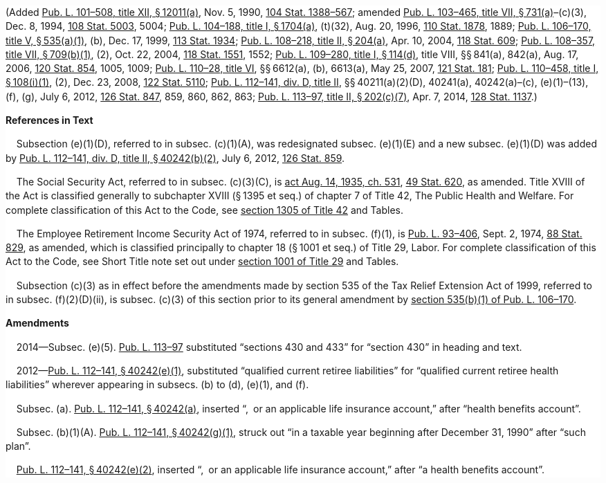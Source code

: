 (Added [Pub. L. 101–508, title XII, § 12011(a)][/us/pl/101/508/s12011/a], Nov. 5, 1990, [104 Stat. 1388–567][/us/stat/104/1388-567]; amended [Pub. L. 103–465, title VII, § 731(a)][/us/pl/103/465/s731/a]–(c)(3), Dec. 8, 1994, [108 Stat. 5003][/us/stat/108/5003], 5004; [Pub. L. 104–188, title I, § 1704(a)][/us/pl/104/188/s1704/a], (t)(32), Aug. 20, 1996, [110 Stat. 1878][/us/stat/110/1878], 1889; [Pub. L. 106–170, title V, § 535(a)(1)][/us/pl/106/170/s535/a/1], (b), Dec. 17, 1999, [113 Stat. 1934][/us/stat/113/1934]; [Pub. L. 108–218, title II, § 204(a)][/us/pl/108/218/s204/a], Apr. 10, 2004, [118 Stat. 609][/us/stat/118/609]; [Pub. L. 108–357, title VII, § 709(b)(1)][/us/pl/108/357/s709/b/1], (2), Oct. 22, 2004, [118 Stat. 1551][/us/stat/118/1551], 1552; [Pub. L. 109–280, title I, § 114(d)][/us/pl/109/280/s114/d], title VIII, §§ 841(a), 842(a), Aug. 17, 2006, [120 Stat. 854][/us/stat/120/854], 1005, 1009; [Pub. L. 110–28, title VI][/us/pl/110/28], §§ 6612(a), (b), 6613(a), May 25, 2007, [121 Stat. 181][/us/stat/121/181]; [Pub. L. 110–458, title I, § 108(i)(1)][/us/pl/110/458/s108/i/1], (2), Dec. 23, 2008, [122 Stat. 5110][/us/stat/122/5110]; [Pub. L. 112–141, div. D, title II][/us/pl/112/141], §§ 40211(a)(2)(D), 40241(a), 40242(a)–(c), (e)(1)–(13), (f), (g), July 6, 2012, [126 Stat. 847][/us/stat/126/847], 859, 860, 862, 863; [Pub. L. 113–97, title II, § 202(c)(7)][/us/pl/113/97/s202/c/7], Apr. 7, 2014, [128 Stat. 1137][/us/stat/128/1137].)

 __References in Text__ 

    Subsection (e)(1)(D), referred to in subsec. (c)(1)(A), was redesignated subsec. (e)(1)(E) and a new subsec. (e)(1)(D) was added by [Pub. L. 112–141, div. D, title II, § 40242(b)(2)][/us/pl/112/141/s40242/b/2], July 6, 2012, [126 Stat. 859][/us/stat/126/859].

    The Social Security Act, referred to in subsec. (c)(3)(C), is [act Aug. 14, 1935, ch. 531][/us/act/1935-08-14/ch531], [49 Stat. 620][/us/stat/49/620], as amended. Title XVIII of the Act is classified generally to subchapter XVIII (§ 1395 et seq.) of chapter 7 of Title 42, The Public Health and Welfare. For complete classification of this Act to the Code, see [section 1305 of Title 42][/us/usc/t42/s1305] and Tables.

    The Employee Retirement Income Security Act of 1974, referred to in subsec. (f)(1), is [Pub. L. 93–406][/us/pl/93/406], Sept. 2, 1974, [88 Stat. 829][/us/stat/88/829], as amended, which is classified principally to chapter 18 (§ 1001 et seq.) of Title 29, Labor. For complete classification of this Act to the Code, see Short Title note set out under [section 1001 of Title 29][/us/usc/t29/s1001] and Tables.

    Subsection (c)(3) as in effect before the amendments made by section 535 of the Tax Relief Extension Act of 1999, referred to in subsec. (f)(2)(D)(ii), is subsec. (c)(3) of this section prior to its general amendment by [section 535(b)(1) of Pub. L. 106–170][/us/pl/106/170/s535/b/1].

 __Amendments__ 

    2014—Subsec. (e)(5). [Pub. L. 113–97][/us/pl/113/97] substituted “sections 430 and 433” for “section 430” in heading and text.

    2012—[Pub. L. 112–141, § 40242(e)(1)][/us/pl/112/141/s40242/e/1], substituted “qualified current retiree liabilities” for “qualified current retiree health liabilities” wherever appearing in subsecs. (b) to (d), (e)(1), and (f).

    Subsec. (a). [Pub. L. 112–141, § 40242(a)][/us/pl/112/141/s40242/a], inserted “, or an applicable life insurance account,” after “health benefits account”.

    Subsec. (b)(1)(A). [Pub. L. 112–141, § 40242(g)(1)][/us/pl/112/141/s40242/g/1], struck out “in a taxable year beginning after December 31, 1990” after “such plan”.

    [Pub. L. 112–141, § 40242(e)(2)][/us/pl/112/141/s40242/e/2], inserted “, or an applicable life insurance account,” after “a health benefits account”.


[/us/pl/101/508/s12011/a]: https://publicdocs.github.io/go/links?ns=uslm&ref=%2Fus%2Fpl%2F101%2F508%2Fs12011%2Fa
[/us/stat/104/1388-567]: https://publicdocs.github.io/go/links?ns=uslm&ref=%2Fus%2Fstat%2F104%2F1388-567
[/us/pl/103/465/s731/a]: https://publicdocs.github.io/go/links?ns=uslm&ref=%2Fus%2Fpl%2F103%2F465%2Fs731%2Fa
[/us/stat/108/5003]: https://publicdocs.github.io/go/links?ns=uslm&ref=%2Fus%2Fstat%2F108%2F5003
[/us/pl/104/188/s1704/a]: https://publicdocs.github.io/go/links?ns=uslm&ref=%2Fus%2Fpl%2F104%2F188%2Fs1704%2Fa
[/us/stat/110/1878]: https://publicdocs.github.io/go/links?ns=uslm&ref=%2Fus%2Fstat%2F110%2F1878
[/us/pl/106/170/s535/a/1]: https://publicdocs.github.io/go/links?ns=uslm&ref=%2Fus%2Fpl%2F106%2F170%2Fs535%2Fa%2F1
[/us/stat/113/1934]: https://publicdocs.github.io/go/links?ns=uslm&ref=%2Fus%2Fstat%2F113%2F1934
[/us/pl/108/218/s204/a]: https://publicdocs.github.io/go/links?ns=uslm&ref=%2Fus%2Fpl%2F108%2F218%2Fs204%2Fa
[/us/stat/118/609]: https://publicdocs.github.io/go/links?ns=uslm&ref=%2Fus%2Fstat%2F118%2F609
[/us/pl/108/357/s709/b/1]: https://publicdocs.github.io/go/links?ns=uslm&ref=%2Fus%2Fpl%2F108%2F357%2Fs709%2Fb%2F1
[/us/stat/118/1551]: https://publicdocs.github.io/go/links?ns=uslm&ref=%2Fus%2Fstat%2F118%2F1551
[/us/pl/109/280/s114/d]: https://publicdocs.github.io/go/links?ns=uslm&ref=%2Fus%2Fpl%2F109%2F280%2Fs114%2Fd
[/us/stat/120/854]: https://publicdocs.github.io/go/links?ns=uslm&ref=%2Fus%2Fstat%2F120%2F854
[/us/pl/110/28]: https://publicdocs.github.io/go/links?ns=uslm&ref=%2Fus%2Fpl%2F110%2F28
[/us/stat/121/181]: https://publicdocs.github.io/go/links?ns=uslm&ref=%2Fus%2Fstat%2F121%2F181
[/us/pl/110/458/s108/i/1]: https://publicdocs.github.io/go/links?ns=uslm&ref=%2Fus%2Fpl%2F110%2F458%2Fs108%2Fi%2F1
[/us/stat/122/5110]: https://publicdocs.github.io/go/links?ns=uslm&ref=%2Fus%2Fstat%2F122%2F5110
[/us/pl/112/141]: https://publicdocs.github.io/go/links?ns=uslm&ref=%2Fus%2Fpl%2F112%2F141
[/us/stat/126/847]: https://publicdocs.github.io/go/links?ns=uslm&ref=%2Fus%2Fstat%2F126%2F847
[/us/pl/113/97/s202/c/7]: https://publicdocs.github.io/go/links?ns=uslm&ref=%2Fus%2Fpl%2F113%2F97%2Fs202%2Fc%2F7
[/us/stat/128/1137]: https://publicdocs.github.io/go/links?ns=uslm&ref=%2Fus%2Fstat%2F128%2F1137
[/us/pl/112/141/s40242/b/2]: https://publicdocs.github.io/go/links?ns=uslm&ref=%2Fus%2Fpl%2F112%2F141%2Fs40242%2Fb%2F2
[/us/stat/126/859]: https://publicdocs.github.io/go/links?ns=uslm&ref=%2Fus%2Fstat%2F126%2F859
[/us/act/1935-08-14/ch531]: https://publicdocs.github.io/go/links?ns=uslm&ref=%2Fus%2Fact%2F1935-08-14%2Fch531
[/us/stat/49/620]: https://publicdocs.github.io/go/links?ns=uslm&ref=%2Fus%2Fstat%2F49%2F620
[/us/usc/t42/s1305]: https://publicdocs.github.io/go/links?ns=uslm&ref=%2Fus%2Fusc%2Ft42%2Fs1305
[/us/pl/93/406]: https://publicdocs.github.io/go/links?ns=uslm&ref=%2Fus%2Fpl%2F93%2F406
[/us/stat/88/829]: https://publicdocs.github.io/go/links?ns=uslm&ref=%2Fus%2Fstat%2F88%2F829
[/us/usc/t29/s1001]: https://publicdocs.github.io/go/links?ns=uslm&ref=%2Fus%2Fusc%2Ft29%2Fs1001
[/us/pl/106/170/s535/b/1]: https://publicdocs.github.io/go/links?ns=uslm&ref=%2Fus%2Fpl%2F106%2F170%2Fs535%2Fb%2F1
[/us/pl/113/97]: https://publicdocs.github.io/go/links?ns=uslm&ref=%2Fus%2Fpl%2F113%2F97
[/us/pl/112/141/s40242/e/1]: https://publicdocs.github.io/go/links?ns=uslm&ref=%2Fus%2Fpl%2F112%2F141%2Fs40242%2Fe%2F1
[/us/pl/112/141/s40242/a]: https://publicdocs.github.io/go/links?ns=uslm&ref=%2Fus%2Fpl%2F112%2F141%2Fs40242%2Fa
[/us/pl/112/141/s40242/g/1]: https://publicdocs.github.io/go/links?ns=uslm&ref=%2Fus%2Fpl%2F112%2F141%2Fs40242%2Fg%2F1
[/us/pl/112/141/s40242/e/2]: https://publicdocs.github.io/go/links?ns=uslm&ref=%2Fus%2Fpl%2F112%2F141%2Fs40242%2Fe%2F2
[/us/pl/112/141/s40242/g/3]: https://publicdocs.github.io/go/links?ns=uslm&ref=%2Fus%2Fpl%2F112%2F141%2Fs40242%2Fg%2F3
[/us/pl/112/141/s40242/e/3/A]: https://publicdocs.github.io/go/links?ns=uslm&ref=%2Fus%2Fpl%2F112%2F141%2Fs40242%2Fe%2F3%2FA
[/us/pl/112/141/s40242/e/3/B]: https://publicdocs.github.io/go/links?ns=uslm&ref=%2Fus%2Fpl%2F112%2F141%2Fs40242%2Fe%2F3%2FB
[/us/pl/112/141/s40242/g/2]: https://publicdocs.github.io/go/links?ns=uslm&ref=%2Fus%2Fpl%2F112%2F141%2Fs40242%2Fg%2F2
[/us/pl/112/141/s40242/g/2]: https://publicdocs.github.io/go/links?ns=uslm&ref=%2Fus%2Fpl%2F112%2F141%2Fs40242%2Fg%2F2
[/us/pl/112/141/s40241/a]: https://publicdocs.github.io/go/links?ns=uslm&ref=%2Fus%2Fpl%2F112%2F141%2Fs40241%2Fa
[/us/pl/112/141/s40242/e/2]: https://publicdocs.github.io/go/links?ns=uslm&ref=%2Fus%2Fpl%2F112%2F141%2Fs40242%2Fe%2F2
[/us/pl/112/141/s40242/e/4]: https://publicdocs.github.io/go/links?ns=uslm&ref=%2Fus%2Fpl%2F112%2F141%2Fs40242%2Fe%2F4
[/us/pl/112/141/s40242/e/2]: https://publicdocs.github.io/go/links?ns=uslm&ref=%2Fus%2Fpl%2F112%2F141%2Fs40242%2Fe%2F2
[/us/pl/112/141/s40242/e/2]: https://publicdocs.github.io/go/links?ns=uslm&ref=%2Fus%2Fpl%2F112%2F141%2Fs40242%2Fe%2F2
[/us/pl/112/141/s40242/g/4]: https://publicdocs.github.io/go/links?ns=uslm&ref=%2Fus%2Fpl%2F112%2F141%2Fs40242%2Fg%2F4
[/us/pl/112/141/s40242/c/1]: https://publicdocs.github.io/go/links?ns=uslm&ref=%2Fus%2Fpl%2F112%2F141%2Fs40242%2Fc%2F1
[/us/pl/112/141/s40242/c/2/A/i]: https://publicdocs.github.io/go/links?ns=uslm&ref=%2Fus%2Fpl%2F112%2F141%2Fs40242%2Fc%2F2%2FA%2Fi
[/us/pl/112/141/s40242/c/2/A/ii]: https://publicdocs.github.io/go/links?ns=uslm&ref=%2Fus%2Fpl%2F112%2F141%2Fs40242%2Fc%2F2%2FA%2Fii
[/us/pl/112/141/s40242/c/2/B]: https://publicdocs.github.io/go/links?ns=uslm&ref=%2Fus%2Fpl%2F112%2F141%2Fs40242%2Fc%2F2%2FB
[/us/pl/112/141/s40242/c/2/C/i]: https://publicdocs.github.io/go/links?ns=uslm&ref=%2Fus%2Fpl%2F112%2F141%2Fs40242%2Fc%2F2%2FC%2Fi
[/us/pl/112/141/s40242/c/2/C/ii]: https://publicdocs.github.io/go/links?ns=uslm&ref=%2Fus%2Fpl%2F112%2F141%2Fs40242%2Fc%2F2%2FC%2Fii
[/us/pl/112/141/s40242/c/2/C/iii]: https://publicdocs.github.io/go/links?ns=uslm&ref=%2Fus%2Fpl%2F112%2F141%2Fs40242%2Fc%2F2%2FC%2Fiii
[/us/pl/112/141/s40242/e/2]: https://publicdocs.github.io/go/links?ns=uslm&ref=%2Fus%2Fpl%2F112%2F141%2Fs40242%2Fe%2F2
[/us/pl/112/141/s40242/g/5]: https://publicdocs.github.io/go/links?ns=uslm&ref=%2Fus%2Fpl%2F112%2F141%2Fs40242%2Fg%2F5
[/us/pl/112/141/s40242/e/5/B]: https://publicdocs.github.io/go/links?ns=uslm&ref=%2Fus%2Fpl%2F112%2F141%2Fs40242%2Fe%2F5%2FB
[/us/pl/112/141/s40242/e/5/A]: https://publicdocs.github.io/go/links?ns=uslm&ref=%2Fus%2Fpl%2F112%2F141%2Fs40242%2Fe%2F5%2FA
[/us/pl/112/141/s40242/e/6/A]: https://publicdocs.github.io/go/links?ns=uslm&ref=%2Fus%2Fpl%2F112%2F141%2Fs40242%2Fe%2F6%2FA
[/us/pl/112/141/s40242/e/6/C]: https://publicdocs.github.io/go/links?ns=uslm&ref=%2Fus%2Fpl%2F112%2F141%2Fs40242%2Fe%2F6%2FC
[/us/pl/112/141/s40242/e/6/B]: https://publicdocs.github.io/go/links?ns=uslm&ref=%2Fus%2Fpl%2F112%2F141%2Fs40242%2Fe%2F6%2FB
[/us/pl/112/141/s40242/b/3/B/i]: https://publicdocs.github.io/go/links?ns=uslm&ref=%2Fus%2Fpl%2F112%2F141%2Fs40242%2Fb%2F3%2FB%2Fi
[/us/pl/112/141/s40242/b/2]: https://publicdocs.github.io/go/links?ns=uslm&ref=%2Fus%2Fpl%2F112%2F141%2Fs40242%2Fb%2F2
[/us/pl/112/141/s40242/b/1]: https://publicdocs.github.io/go/links?ns=uslm&ref=%2Fus%2Fpl%2F112%2F141%2Fs40242%2Fb%2F1
[/us/pl/112/141/s40242/e/7]: https://publicdocs.github.io/go/links?ns=uslm&ref=%2Fus%2Fpl%2F112%2F141%2Fs40242%2Fe%2F7
[/us/pl/112/141/s40242/e/8]: https://publicdocs.github.io/go/links?ns=uslm&ref=%2Fus%2Fpl%2F112%2F141%2Fs40242%2Fe%2F8
[/us/pl/112/141/s40242/c/2/D]: https://publicdocs.github.io/go/links?ns=uslm&ref=%2Fus%2Fpl%2F112%2F141%2Fs40242%2Fc%2F2%2FD
[/us/pl/112/141/s40242/c/2/E/i]: https://publicdocs.github.io/go/links?ns=uslm&ref=%2Fus%2Fpl%2F112%2F141%2Fs40242%2Fc%2F2%2FE%2Fi
[/us/pl/112/141/s40242/c/2/E/iii]: https://publicdocs.github.io/go/links?ns=uslm&ref=%2Fus%2Fpl%2F112%2F141%2Fs40242%2Fc%2F2%2FE%2Fiii
[/us/pl/112/141/s40242/c/2/F]: https://publicdocs.github.io/go/links?ns=uslm&ref=%2Fus%2Fpl%2F112%2F141%2Fs40242%2Fc%2F2%2FF
[/us/pl/112/141/s40242/c/2/G]: https://publicdocs.github.io/go/links?ns=uslm&ref=%2Fus%2Fpl%2F112%2F141%2Fs40242%2Fc%2F2%2FG
[/us/pl/112/141/s40242/e/9]: https://publicdocs.github.io/go/links?ns=uslm&ref=%2Fus%2Fpl%2F112%2F141%2Fs40242%2Fe%2F9
[/us/pl/112/141/s40242/e/2]: https://publicdocs.github.io/go/links?ns=uslm&ref=%2Fus%2Fpl%2F112%2F141%2Fs40242%2Fe%2F2
[/us/pl/112/141/s40242/c/2/D]: https://publicdocs.github.io/go/links?ns=uslm&ref=%2Fus%2Fpl%2F112%2F141%2Fs40242%2Fc%2F2%2FD
[/us/pl/112/141/s40242/e/10]: https://publicdocs.github.io/go/links?ns=uslm&ref=%2Fus%2Fpl%2F112%2F141%2Fs40242%2Fe%2F10
[/us/pl/112/141/s40242/e/11/A]: https://publicdocs.github.io/go/links?ns=uslm&ref=%2Fus%2Fpl%2F112%2F141%2Fs40242%2Fe%2F11%2FA
[/us/pl/112/141/s40242/e/11]: https://publicdocs.github.io/go/links?ns=uslm&ref=%2Fus%2Fpl%2F112%2F141%2Fs40242%2Fe%2F11
[/us/pl/112/141/s40242/e/12/C]: https://publicdocs.github.io/go/links?ns=uslm&ref=%2Fus%2Fpl%2F112%2F141%2Fs40242%2Fe%2F12%2FC
[/us/pl/112/141/s40242/e/10]: https://publicdocs.github.io/go/links?ns=uslm&ref=%2Fus%2Fpl%2F112%2F141%2Fs40242%2Fe%2F10
[/us/pl/112/141/s40242/e/12/A]: https://publicdocs.github.io/go/links?ns=uslm&ref=%2Fus%2Fpl%2F112%2F141%2Fs40242%2Fe%2F12%2FA
[/us/pl/112/141/s40242/e/12/B/ii]: https://publicdocs.github.io/go/links?ns=uslm&ref=%2Fus%2Fpl%2F112%2F141%2Fs40242%2Fe%2F12%2FB%2Fii
[/us/pl/112/141/s40242/e/12/B/i]: https://publicdocs.github.io/go/links?ns=uslm&ref=%2Fus%2Fpl%2F112%2F141%2Fs40242%2Fe%2F12%2FB%2Fi
[/us/pl/112/141/s40242/f]: https://publicdocs.github.io/go/links?ns=uslm&ref=%2Fus%2Fpl%2F112%2F141%2Fs40242%2Ff
[/us/pl/112/141/s40242/b/3/B/ii/I]: https://publicdocs.github.io/go/links?ns=uslm&ref=%2Fus%2Fpl%2F112%2F141%2Fs40242%2Fb%2F3%2FB%2Fii%2FI
[/us/pl/112/141/s40242/b/3/B/ii/II]: https://publicdocs.github.io/go/links?ns=uslm&ref=%2Fus%2Fpl%2F112%2F141%2Fs40242%2Fb%2F3%2FB%2Fii%2FII
[/us/pl/112/141/s40242/b/3/B/ii/IV]: https://publicdocs.github.io/go/links?ns=uslm&ref=%2Fus%2Fpl%2F112%2F141%2Fs40242%2Fb%2F3%2FB%2Fii%2FIV
[/us/pl/112/141/s40242/b/3/A]: https://publicdocs.github.io/go/links?ns=uslm&ref=%2Fus%2Fpl%2F112%2F141%2Fs40242%2Fb%2F3%2FA
[/us/pl/112/141/s40242/e/13]: https://publicdocs.github.io/go/links?ns=uslm&ref=%2Fus%2Fpl%2F112%2F141%2Fs40242%2Fe%2F13
[/us/pl/112/141/s40242/b/3/A]: https://publicdocs.github.io/go/links?ns=uslm&ref=%2Fus%2Fpl%2F112%2F141%2Fs40242%2Fb%2F3%2FA
[/us/pl/112/141/s40211/a/2/D]: https://publicdocs.github.io/go/links?ns=uslm&ref=%2Fus%2Fpl%2F112%2F141%2Fs40211%2Fa%2F2%2FD
[/us/pl/110/458/s108/i/1]: https://publicdocs.github.io/go/links?ns=uslm&ref=%2Fus%2Fpl%2F110%2F458%2Fs108%2Fi%2F1
[/us/pl/110/458/s108/i/2]: https://publicdocs.github.io/go/links?ns=uslm&ref=%2Fus%2Fpl%2F110%2F458%2Fs108%2Fi%2F2
[/us/pl/110/28/s6613/a]: https://publicdocs.github.io/go/links?ns=uslm&ref=%2Fus%2Fpl%2F110%2F28%2Fs6613%2Fa
[/us/pl/110/28/s6612/b]: https://publicdocs.github.io/go/links?ns=uslm&ref=%2Fus%2Fpl%2F110%2F28%2Fs6612%2Fb
[/us/pl/110/28/s6612/a]: https://publicdocs.github.io/go/links?ns=uslm&ref=%2Fus%2Fpl%2F110%2F28%2Fs6612%2Fa
[/us/pl/109/280/s842/a/1]: https://publicdocs.github.io/go/links?ns=uslm&ref=%2Fus%2Fpl%2F109%2F280%2Fs842%2Fa%2F1
[/us/pl/109/280/s114/d/1]: https://publicdocs.github.io/go/links?ns=uslm&ref=%2Fus%2Fpl%2F109%2F280%2Fs114%2Fd%2F1
[/us/pl/109/280/s114/d/2]: https://publicdocs.github.io/go/links?ns=uslm&ref=%2Fus%2Fpl%2F109%2F280%2Fs114%2Fd%2F2
[/us/pl/109/280/s842/a/2]: https://publicdocs.github.io/go/links?ns=uslm&ref=%2Fus%2Fpl%2F109%2F280%2Fs842%2Fa%2F2
[/us/pl/109/280/s841/a]: https://publicdocs.github.io/go/links?ns=uslm&ref=%2Fus%2Fpl%2F109%2F280%2Fs841%2Fa
[/us/pl/108/218]: https://publicdocs.github.io/go/links?ns=uslm&ref=%2Fus%2Fpl%2F108%2F218
[/us/pl/108/357]: https://publicdocs.github.io/go/links?ns=uslm&ref=%2Fus%2Fpl%2F108%2F357
[/us/pl/106/170/s535/b/2/A]: https://publicdocs.github.io/go/links?ns=uslm&ref=%2Fus%2Fpl%2F106%2F170%2Fs535%2Fb%2F2%2FA
[/us/pl/106/170/s535/a/1]: https://publicdocs.github.io/go/links?ns=uslm&ref=%2Fus%2Fpl%2F106%2F170%2Fs535%2Fa%2F1
[/us/pl/106/170/s535/b/1]: https://publicdocs.github.io/go/links?ns=uslm&ref=%2Fus%2Fpl%2F106%2F170%2Fs535%2Fb%2F1
[/us/pl/106/170/s535/b/2/B]: https://publicdocs.github.io/go/links?ns=uslm&ref=%2Fus%2Fpl%2F106%2F170%2Fs535%2Fb%2F2%2FB
[/us/pl/104/188/s1704/a]: https://publicdocs.github.io/go/links?ns=uslm&ref=%2Fus%2Fpl%2F104%2F188%2Fs1704%2Fa
[/us/pl/101/508]: https://publicdocs.github.io/go/links?ns=uslm&ref=%2Fus%2Fpl%2F101%2F508
[/us/pl/101/508/s12011/a]: https://publicdocs.github.io/go/links?ns=uslm&ref=%2Fus%2Fpl%2F101%2F508%2Fs12011%2Fa
[/us/pl/104/188/s1704/t/32]: https://publicdocs.github.io/go/links?ns=uslm&ref=%2Fus%2Fpl%2F104%2F188%2Fs1704%2Ft%2F32
[/us/pl/103/465/s731/c/1]: https://publicdocs.github.io/go/links?ns=uslm&ref=%2Fus%2Fpl%2F103%2F465%2Fs731%2Fc%2F1
[/us/pl/103/465/s731/a]: https://publicdocs.github.io/go/links?ns=uslm&ref=%2Fus%2Fpl%2F103%2F465%2Fs731%2Fa
[/us/pl/103/465/s731/b]: https://publicdocs.github.io/go/links?ns=uslm&ref=%2Fus%2Fpl%2F103%2F465%2Fs731%2Fb
[/us/pl/103/465/s731/c/2]: https://publicdocs.github.io/go/links?ns=uslm&ref=%2Fus%2Fpl%2F103%2F465%2Fs731%2Fc%2F2
[/us/pl/103/465/s731/c/3]: https://publicdocs.github.io/go/links?ns=uslm&ref=%2Fus%2Fpl%2F103%2F465%2Fs731%2Fc%2F3
[/us/pl/113/97]: https://publicdocs.github.io/go/links?ns=uslm&ref=%2Fus%2Fpl%2F113%2F97
[/us/pl/113/97/s3]: https://publicdocs.github.io/go/links?ns=uslm&ref=%2Fus%2Fpl%2F113%2F97%2Fs3
[/us/usc/t26/s401]: https://publicdocs.github.io/go/links?ns=uslm&ref=%2Fus%2Fusc%2Ft26%2Fs401
[/us/pl/112/141/s40211/a/2/D]: https://publicdocs.github.io/go/links?ns=uslm&ref=%2Fus%2Fpl%2F112%2F141%2Fs40211%2Fa%2F2%2FD
[/us/pl/112/141/s40211/c]: https://publicdocs.github.io/go/links?ns=uslm&ref=%2Fus%2Fpl%2F112%2F141%2Fs40211%2Fc
[/us/usc/t26/s404]: https://publicdocs.github.io/go/links?ns=uslm&ref=%2Fus%2Fusc%2Ft26%2Fs404
[/us/pl/112/141/s40241/c]: https://publicdocs.github.io/go/links?ns=uslm&ref=%2Fus%2Fpl%2F112%2F141%2Fs40241%2Fc
[/us/stat/126/859]: https://publicdocs.github.io/go/links?ns=uslm&ref=%2Fus%2Fstat%2F126%2F859
[/us/pl/112/141/s40242/h]: https://publicdocs.github.io/go/links?ns=uslm&ref=%2Fus%2Fpl%2F112%2F141%2Fs40242%2Fh
[/us/stat/126/864]: https://publicdocs.github.io/go/links?ns=uslm&ref=%2Fus%2Fstat%2F126%2F864
[/us/usc/t26/s79]: https://publicdocs.github.io/go/links?ns=uslm&ref=%2Fus%2Fusc%2Ft26%2Fs79
[/us/usc/t29/s1021]: https://publicdocs.github.io/go/links?ns=uslm&ref=%2Fus%2Fusc%2Ft29%2Fs1021
[/us/pl/109/280]: https://publicdocs.github.io/go/links?ns=uslm&ref=%2Fus%2Fpl%2F109%2F280
[/us/pl/110/458]: https://publicdocs.github.io/go/links?ns=uslm&ref=%2Fus%2Fpl%2F110%2F458
[/us/pl/109/280]: https://publicdocs.github.io/go/links?ns=uslm&ref=%2Fus%2Fpl%2F109%2F280
[/us/pl/110/458/s112]: https://publicdocs.github.io/go/links?ns=uslm&ref=%2Fus%2Fpl%2F110%2F458%2Fs112
[/us/usc/t26/s72]: https://publicdocs.github.io/go/links?ns=uslm&ref=%2Fus%2Fusc%2Ft26%2Fs72
[/us/pl/110/28/s6612/c]: https://publicdocs.github.io/go/links?ns=uslm&ref=%2Fus%2Fpl%2F110%2F28%2Fs6612%2Fc
[/us/stat/121/181]: https://publicdocs.github.io/go/links?ns=uslm&ref=%2Fus%2Fstat%2F121%2F181
[/us/pl/109/280]: https://publicdocs.github.io/go/links?ns=uslm&ref=%2Fus%2Fpl%2F109%2F280
[/us/pl/110/28/s6613/b]: https://publicdocs.github.io/go/links?ns=uslm&ref=%2Fus%2Fpl%2F110%2F28%2Fs6613%2Fb
[/us/stat/121/181]: https://publicdocs.github.io/go/links?ns=uslm&ref=%2Fus%2Fstat%2F121%2F181
[/us/pl/109/280/s114/d]: https://publicdocs.github.io/go/links?ns=uslm&ref=%2Fus%2Fpl%2F109%2F280%2Fs114%2Fd
[/us/pl/109/280/s114/g/1]: https://publicdocs.github.io/go/links?ns=uslm&ref=%2Fus%2Fpl%2F109%2F280%2Fs114%2Fg%2F1
[/us/pl/110/458]: https://publicdocs.github.io/go/links?ns=uslm&ref=%2Fus%2Fpl%2F110%2F458
[/us/usc/t26/s401]: https://publicdocs.github.io/go/links?ns=uslm&ref=%2Fus%2Fusc%2Ft26%2Fs401
[/us/pl/109/280/s841/b]: https://publicdocs.github.io/go/links?ns=uslm&ref=%2Fus%2Fpl%2F109%2F280%2Fs841%2Fb
[/us/stat/120/1009]: https://publicdocs.github.io/go/links?ns=uslm&ref=%2Fus%2Fstat%2F120%2F1009
[/us/pl/109/280/s842/b]: https://publicdocs.github.io/go/links?ns=uslm&ref=%2Fus%2Fpl%2F109%2F280%2Fs842%2Fb
[/us/stat/120/1009]: https://publicdocs.github.io/go/links?ns=uslm&ref=%2Fus%2Fstat%2F120%2F1009
[/us/pl/108/357/s709/b/3]: https://publicdocs.github.io/go/links?ns=uslm&ref=%2Fus%2Fpl%2F108%2F357%2Fs709%2Fb%2F3
[/us/stat/118/1552]: https://publicdocs.github.io/go/links?ns=uslm&ref=%2Fus%2Fstat%2F118%2F1552
[/us/pl/106/170/s535/c]: https://publicdocs.github.io/go/links?ns=uslm&ref=%2Fus%2Fpl%2F106%2F170%2Fs535%2Fc
[/us/stat/113/1935]: https://publicdocs.github.io/go/links?ns=uslm&ref=%2Fus%2Fstat%2F113%2F1935
[/us/pl/103/465/s731/d]: https://publicdocs.github.io/go/links?ns=uslm&ref=%2Fus%2Fpl%2F103%2F465%2Fs731%2Fd
[/us/stat/108/5004]: https://publicdocs.github.io/go/links?ns=uslm&ref=%2Fus%2Fstat%2F108%2F5004
[/us/pl/101/508/s12011/c]: https://publicdocs.github.io/go/links?ns=uslm&ref=%2Fus%2Fpl%2F101%2F508%2Fs12011%2Fc
[/us/stat/104/1388-571]: https://publicdocs.github.io/go/links?ns=uslm&ref=%2Fus%2Fstat%2F104%2F1388-571
[/us/usc/t26/s401]: https://publicdocs.github.io/go/links?ns=uslm&ref=%2Fus%2Fusc%2Ft26%2Fs401
[/us/pl/109/280]: https://publicdocs.github.io/go/links?ns=uslm&ref=%2Fus%2Fpl%2F109%2F280
[/us/pl/109/280]: https://publicdocs.github.io/go/links?ns=uslm&ref=%2Fus%2Fpl%2F109%2F280
[/us/pl/109/280]: https://publicdocs.github.io/go/links?ns=uslm&ref=%2Fus%2Fpl%2F109%2F280
[/us/usc/t26/s401]: https://publicdocs.github.io/go/links?ns=uslm&ref=%2Fus%2Fusc%2Ft26%2Fs401